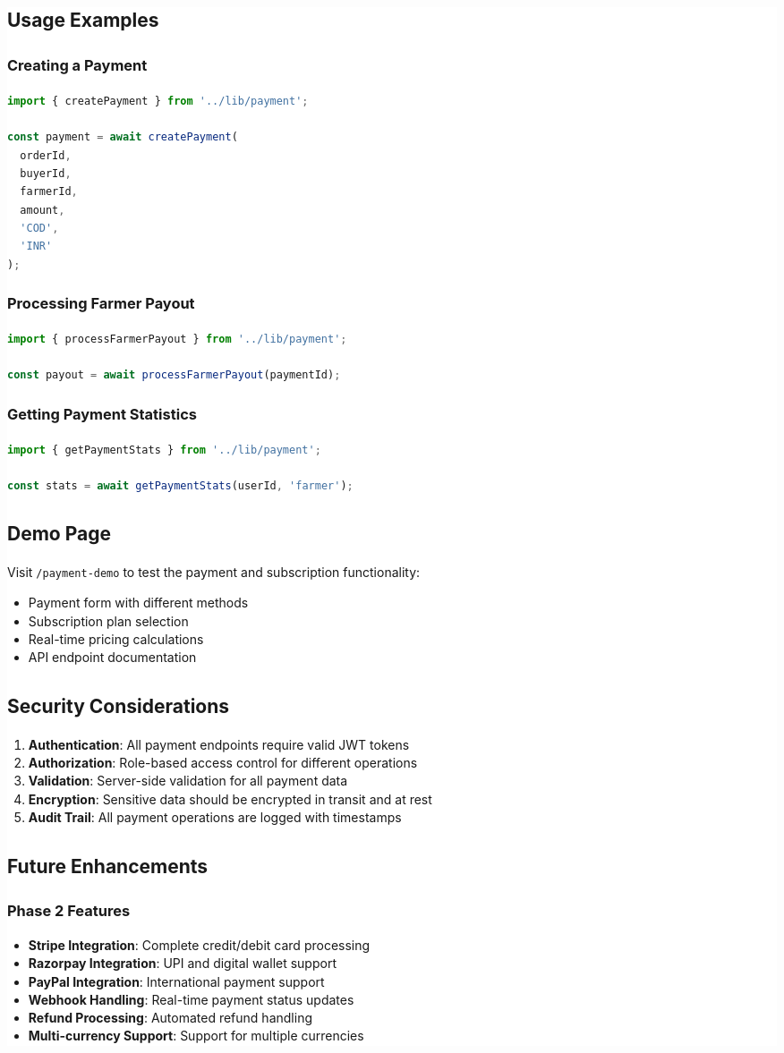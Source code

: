 ## Usage Examples

### Creating a Payment
```javascript
import { createPayment } from '../lib/payment';

const payment = await createPayment(
  orderId,
  buyerId,
  farmerId,
  amount,
  'COD',
  'INR'
);
```

### Processing Farmer Payout
```javascript
import { processFarmerPayout } from '../lib/payment';

const payout = await processFarmerPayout(paymentId);
```

### Getting Payment Statistics
```javascript
import { getPaymentStats } from '../lib/payment';

const stats = await getPaymentStats(userId, 'farmer');
```

## Demo Page

Visit `/payment-demo` to test the payment and subscription functionality:
- Payment form with different methods
- Subscription plan selection
- Real-time pricing calculations
- API endpoint documentation

## Security Considerations

1. **Authentication**: All payment endpoints require valid JWT tokens
2. **Authorization**: Role-based access control for different operations
3. **Validation**: Server-side validation for all payment data
4. **Encryption**: Sensitive data should be encrypted in transit and at rest
5. **Audit Trail**: All payment operations are logged with timestamps

## Future Enhancements

### Phase 2 Features
- **Stripe Integration**: Complete credit/debit card processing
- **Razorpay Integration**: UPI and digital wallet support
- **PayPal Integration**: International payment support
- **Webhook Handling**: Real-time payment status updates
- **Refund Processing**: Automated refund handling
- **Multi-currency Support**: Support for multiple currencies

